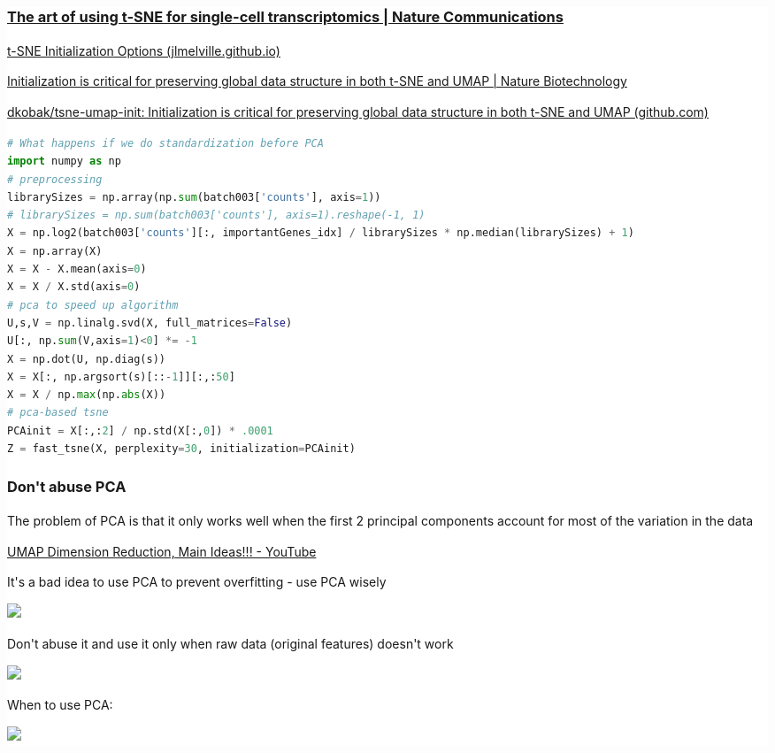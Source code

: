 ### [The art of using t-SNE for single-cell transcriptomics | Nature Communications](https://www.nature.com/articles/s41467-019-13056-x)

[t-SNE Initialization Options (jlmelville.github.io)](https://jlmelville.github.io/smallvis/init.html)

[Initialization is critical for preserving global data structure in both t-SNE and UMAP | Nature Biotechnology](https://www.nature.com/articles/s41587-020-00809-z)

[dkobak/tsne-umap-init: Initialization is critical for preserving global data structure in both t-SNE and UMAP (github.com)](https://github.com/dkobak/tsne-umap-init)

```python
# What happens if we do standardization before PCA
import numpy as np
# preprocessing
librarySizes = np.array(np.sum(batch003['counts'], axis=1))
# librarySizes = np.sum(batch003['counts'], axis=1).reshape(-1, 1)
X = np.log2(batch003['counts'][:, importantGenes_idx] / librarySizes * np.median(librarySizes) + 1)
X = np.array(X)
X = X - X.mean(axis=0)
X = X / X.std(axis=0)
# pca to speed up algorithm
U,s,V = np.linalg.svd(X, full_matrices=False)
U[:, np.sum(V,axis=1)<0] *= -1
X = np.dot(U, np.diag(s))
X = X[:, np.argsort(s)[::-1]][:,:50]
X = X / np.max(np.abs(X))
# pca-based tsne
PCAinit = X[:,:2] / np.std(X[:,0]) * .0001
Z = fast_tsne(X, perplexity=30, initialization=PCAinit)
```

### Don't abuse PCA

The problem of PCA is that it only works well when the first 2 principal components account for most of the variation in the data

[UMAP Dimension Reduction, Main Ideas!!! - YouTube](https://www.youtube.com/watch?v=eN0wFzBA4Sc)

It's a bad idea to use PCA to prevent overfitting - use PCA wisely

![](https://i.ibb.co/KXLXvMQ/image.png)

Don't abuse it and use it only when raw data (original features) doesn't work

![](https://i.ibb.co/s9mGjdq/image.png)

When to use PCA:

![](https://i.ibb.co/q9nt45S/image.png)
